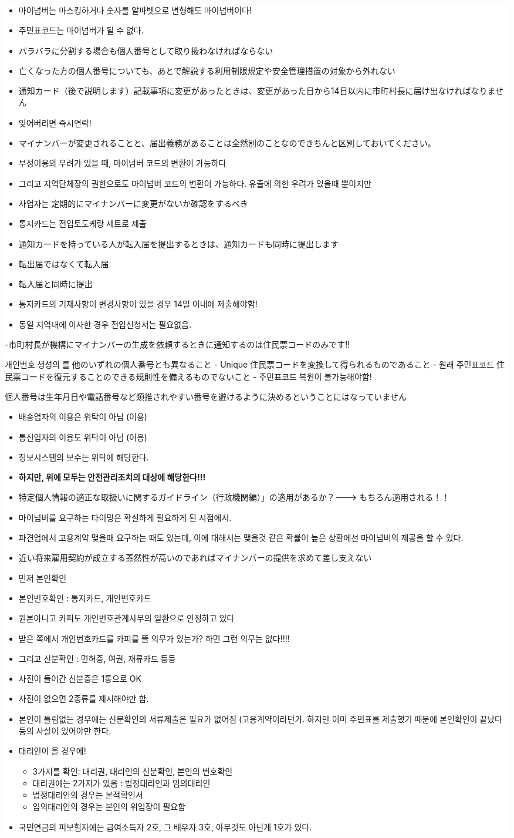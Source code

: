 - 마이넘버는 마스킹하거나 숫자를 알파벳으로 변형해도 마이넘버이다!
- 주민표코드는 마이넘버가 될 수 없다.
- バラバラに分割する場合も個人番号として取り扱わなければならない
- 亡くなった方の個人番号についても、あとで解説する利用制限規定や安全管理措置の対象から外れない

- 通知カード（後で説明します）記載事項に変更があったときは、変更があった日から14日以内に市町村長に届け出なければなりません
- 잊어버리면 즉시연락!
- マイナンバーが変更されることと、届出義務があることは全然別のことなのできちんと区別しておいてください。

- 부정이용의 우려가 있을 때, 마이넘버 코드의 변환이 가능하다
- 그리고 지역단체장의 권한으로도 마이넘버 코드의 변환이 가능하다. 유출에 의한 우려가 있을때 뿐이지만
- 사업자는 定期的にマイナンバーに変更がないか確認をするべき


- 통지카드는 전입토도케랑 세트로 제출
- 通知カードを持っている人が転入届を提出するときは、通知カードも同時に提出します
- 転出届ではなくて転入届
- 転入届と同時に提出

- 통지카드의 기재사항이 변경사항이 있을 경우 14일 이내에 제출해야함!
- 동일 지역내에 이사한 경우 전입신청서는 필요없음. 

-市町村長が機構にマイナンバーの生成を依頼するときに通知するのは住民票コードのみです!!

개인번호 생성의 룰 
他のいずれの個人番号とも異なること - Unique
住民票コードを変換して得られるものであること - 원래 주민표코드
住民票コードを復元することのできる規則性を備えるものでないこと - 주민표코드 복원이 불가능해야함!

個人番号は生年月日や電話番号など類推されやすい番号を避けるように決めるということにはなっていません

- 배송업자의 이용은 위탁이 아님 (이용)
- 통신업자의 이용도 위탁이 아님 (이용)
- 정보시스템의 보수는 위탁에 해당한다.
- **하지만, 위에 모두는 안전관리조치의 대상에 해당한다!!!**
- 特定個人情報の適正な取扱いに関するガイドライン（行政機関編）」の適用があるか？---> もちろん適用される！！
- 마이넘버를 요구하는 타이밍은 확실하게 필요하게 된 시점에서.
- 파견업에서 고용계약 맺을때 요구하는 때도 있는데, 이에 대해서는 맺을것 같은 확률이 높은 상황에선 마이넘버의 제공을 할 수 있다.
- 近い将来雇用契約が成立する蓋然性が高いのであればマイナンバーの提供を求めて差し支えない

- 먼저 본인확인
- 본인번호확인 : 통지카드, 개인번호카드
- 원본아니고 카피도 개인번호관계사무의 일환으로 인정하고 있다
- 받은 쪽에서 개인번호카드를 카피를 뜰 의무가 있는가? 하면 그런 의무는 없다!!!!
- 그리고 신분확인 : 면허증, 여권, 재류카드 등등
- 사진이 들어간 신분증은 1통으로 OK
- 사진이 없으면 2종류를 제시해야만 함.
- 본인이 틀림없는 경우에는 신분확인의 서류제출은 필요가 없어짐 (고용계약이라던가. 하지만 이미 주민표를 제출했기 때문에 본인확인이 끝났다 등의 사실이 있어야만 한다. 
- 대리인이 올 경우에!
    - 3가지를 확인: 대리권, 대리인의 신분확인, 본인의 번호확인
    - 대리권에는 2가지가 있음 : 법정대리인과 임의대리인
    - 법정대리인의 경우는 본적확인서
    - 임의대리인의 경우는 본인의 위임장이 필요함

- 국민연금의 피보험자에는 급여소득자 2호, 그 배우자 3호, 아무것도 아닌게 1호가 있다.
